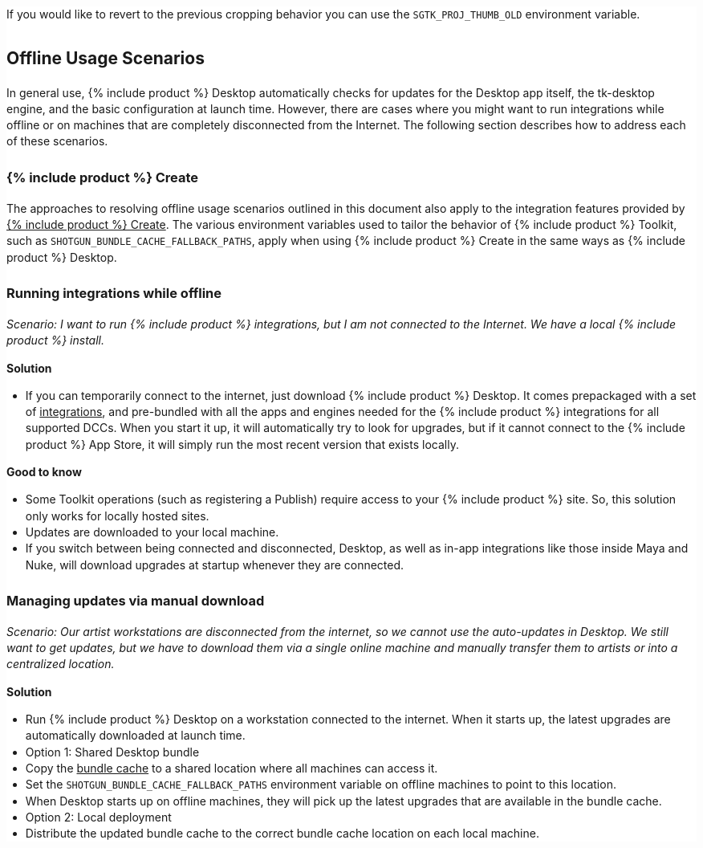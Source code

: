 If you would like to revert to the previous cropping behavior you can use the `SGTK_PROJ_THUMB_OLD` environment variable.

## Offline Usage Scenarios

In general use, {% include product %} Desktop automatically checks for updates for the Desktop app itself, the tk-desktop engine, and the basic configuration at launch time. However, there are cases where you might want to run integrations while offline or on machines that are completely disconnected from the Internet. The following section describes how to address each of these scenarios.

### {% include product %} Create

The approaches to resolving offline usage scenarios outlined in this document also apply to the integration features provided by  [{% include product %} Create](https://help.autodesk.com/view/SGSUB/ENU/?guid=SG_Supervisor_Artist_sa_create_sa_intro_create_html). The various environment variables used to tailor the behavior of {% include product %} Toolkit, such as  `SHOTGUN_BUNDLE_CACHE_FALLBACK_PATHS`, apply when using {% include product %} Create in the same ways as {% include product %} Desktop.

### Running integrations while offline

_Scenario: I want to run {% include product %} integrations, but I am not connected to the Internet. We have a local {% include product %} install._

**Solution**

-   If you can temporarily connect to the internet, just download {% include product %} Desktop. It comes prepackaged with a set of  [integrations](https://developer.shotgridsoftware.com/d587be80/#introduction), and pre-bundled with all the apps and engines needed for the {% include product %} integrations for all supported DCCs. When you start it up, it will automatically try to look for upgrades, but if it cannot connect to the {% include product %} App Store, it will simply run the most recent version that exists locally.

**Good to know**

-   Some Toolkit operations (such as registering a Publish) require access to your {% include product %} site. So, this solution only works for locally hosted sites.
-   Updates are downloaded to your local machine.
-   If you switch between being connected and disconnected, Desktop, as well as in-app integrations like those inside Maya and Nuke, will download upgrades at startup whenever they are connected.

### Managing updates via manual download

_Scenario: Our artist workstations are disconnected from the internet, so we cannot use the auto-updates in Desktop. We still want to get updates, but we have to download them via a single online machine and manually transfer them to artists or into a centralized location._

**Solution**

-   Run {% include product %} Desktop on a workstation connected to the internet. When it starts up, the latest upgrades are automatically downloaded at launch time.
-   Option 1: Shared Desktop bundle
-   Copy the  [bundle cache](https://developer.shotgridsoftware.com/7c9867c0/)  to a shared location where all machines can access it.
-   Set the  `SHOTGUN_BUNDLE_CACHE_FALLBACK_PATHS`  environment variable on offline machines to point to this location.
-   When Desktop starts up on offline machines, they will pick up the latest upgrades that are available in the bundle cache.
-   Option 2: Local deployment
-   Distribute the updated bundle cache to the correct bundle cache location on each local machine.
